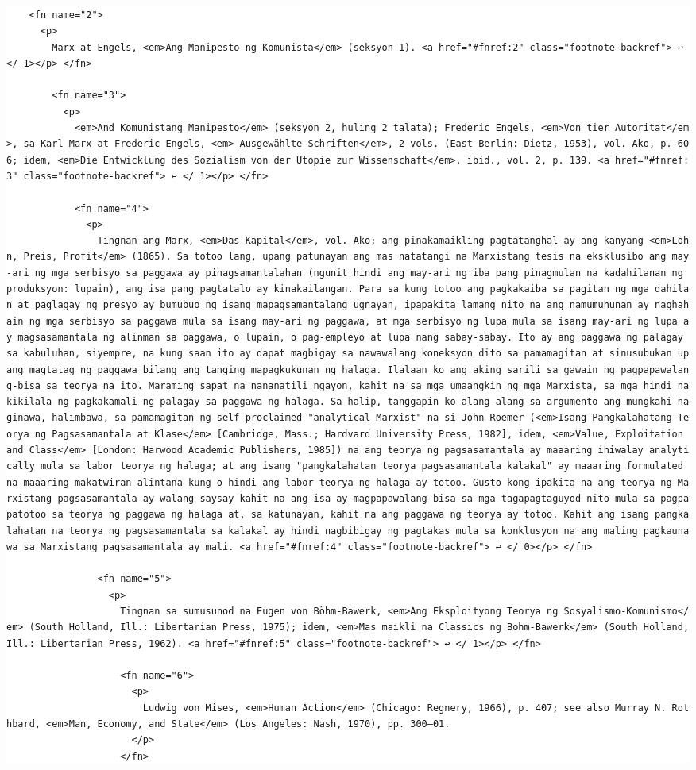         <fn name="2">
          <p>
            Marx at Engels, <em>Ang Manipesto ng Komunista</em> (seksyon 1). <a href="#fnref:2" class="footnote-backref"> ↩ </ 1></p> </fn>
            
            <fn name="3">
              <p>
                <em>And Komunistang Manipesto</em> (seksyon 2, huling 2 talata); Frederic Engels, <em>Von tier Autoritat</em>, sa Karl Marx at Frederic Engels, <em> Ausgewählte Schriften</em>, 2 vols. (East Berlin: Dietz, 1953), vol. Ako, p. 606; idem, <em>Die Entwicklung des Sozialism von der Utopie zur Wissenschaft</em>, ibid., vol. 2, p. 139. <a href="#fnref:3" class="footnote-backref"> ↩ </ 1></p> </fn>
                
                <fn name="4">
                  <p>
                    Tingnan ang Marx, <em>Das Kapital</em>, vol. Ako; ang pinakamaikling pagtatanghal ay ang kanyang <em>Lohn, Preis, Profit</em> (1865). Sa totoo lang, upang patunayan ang mas natatangi na Marxistang tesis na eksklusibo ang may-ari ng mga serbisyo sa paggawa ay pinagsamantalahan (ngunit hindi ang may-ari ng iba pang pinagmulan na kadahilanan ng produksyon: lupain), ang isa pang pagtatalo ay kinakailangan. Para sa kung totoo ang pagkakaiba sa pagitan ng mga dahilan at paglagay ng presyo ay bumubuo ng isang mapagsamantalang ugnayan, ipapakita lamang nito na ang namumuhunan ay naghahain ng mga serbisyo sa paggawa mula sa isang may-ari ng paggawa, at mga serbisyo ng lupa mula sa isang may-ari ng lupa ay magsasamantala ng alinman sa paggawa, o lupain, o pag-empleyo at lupa nang sabay-sabay. Ito ay ang paggawa ng palagay sa kabuluhan, siyempre, na kung saan ito ay dapat magbigay sa nawawalang koneksyon dito sa pamamagitan at sinusubukan upang magtatag ng paggawa bilang ang tanging mapagkukunan ng halaga. Ilalaan ko ang aking sarili sa gawain ng pagpapawalang-bisa sa teorya na ito. Maraming sapat na nananatili ngayon, kahit na sa mga umaangkin ng mga Marxista, sa mga hindi nakikilala ng pagkakamali ng palagay sa paggawa ng halaga. Sa halip, tanggapin ko alang-alang sa argumento ang mungkahi na ginawa, halimbawa, sa pamamagitan ng self-proclaimed "analytical Marxist" na si John Roemer (<em>Isang Pangkalahatang Teorya ng Pagsasamantala at Klase</em> [Cambridge, Mass.; Hardvard University Press, 1982], idem, <em>Value, Exploitation and Class</em> [London: Harwood Academic Publishers, 1985]) na ang teorya ng pagsasamantala ay maaaring ihiwalay analytically mula sa labor teorya ng halaga; at ang isang "pangkalahatan teorya pagsasamantala kalakal" ay maaaring formulated na maaaring makatwiran alintana kung o hindi ang labor teorya ng halaga ay totoo. Gusto kong ipakita na ang teorya ng Marxistang pagsasamantala ay walang saysay kahit na ang isa ay magpapawalang-bisa sa mga tagapagtaguyod nito mula sa pagpapatotoo sa teorya ng paggawa ng halaga at, sa katunayan, kahit na ang paggawa ng teorya ay totoo. Kahit ang isang pangkalahatan na teorya ng pagsasamantala sa kalakal ay hindi nagbibigay ng pagtakas mula sa konklusyon na ang maling pagkaunawa sa Marxistang pagsasamantala ay mali. <a href="#fnref:4" class="footnote-backref"> ↩ </ 0></p> </fn>
                    
                    <fn name="5">
                      <p>
                        Tingnan sa sumusunod na Eugen von Böhm-Bawerk, <em>Ang Eksploityong Teorya ng Sosyalismo-Komunismo</em> (South Holland, Ill.: Libertarian Press, 1975); idem, <em>Mas maikli na Classics ng Bohm-Bawerk</em> (South Holland, Ill.: Libertarian Press, 1962). <a href="#fnref:5" class="footnote-backref"> ↩ </ 1></p> </fn>
                        
                        <fn name="6">
                          <p>
                            Ludwig von Mises, <em>Human Action</em> (Chicago: Regnery, 1966), p. 407; see also Murray N. Rothbard, <em>Man, Economy, and State</em> (Los Angeles: Nash, 1970), pp. 300–01.
                          </p>
                        </fn>
                        